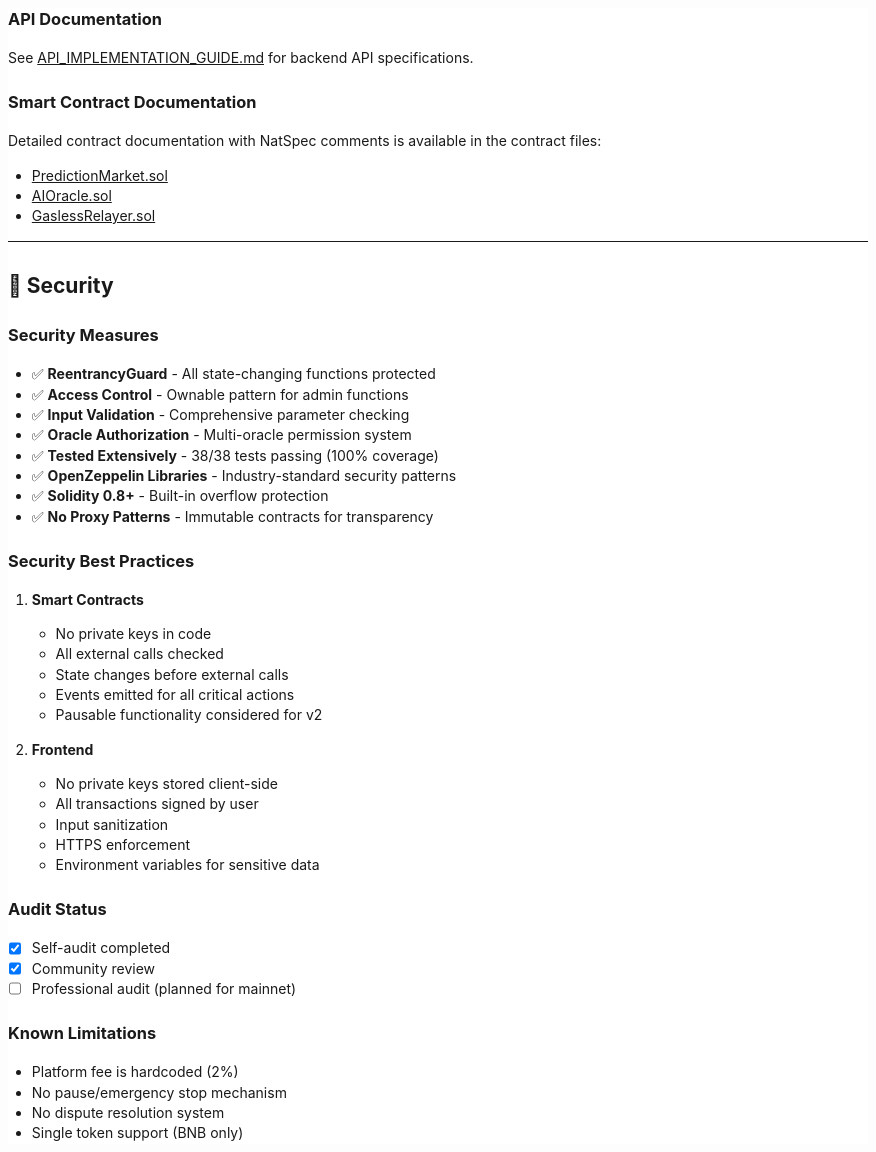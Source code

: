 ### API Documentation

See [API_IMPLEMENTATION_GUIDE.md](./API_IMPLEMENTATION_GUIDE.md) for backend API specifications.

### Smart Contract Documentation

Detailed contract documentation with NatSpec comments is available in the contract files:
- [PredictionMarket.sol](./contracts/contracts/PredictionMarket.sol)
- [AIOracle.sol](./contracts/contracts/AIOracle.sol)
- [GaslessRelayer.sol](./contracts/contracts/GaslessRelayer.sol)

---

## 🔐 Security

### Security Measures

- ✅ **ReentrancyGuard** - All state-changing functions protected
- ✅ **Access Control** - Ownable pattern for admin functions
- ✅ **Input Validation** - Comprehensive parameter checking
- ✅ **Oracle Authorization** - Multi-oracle permission system
- ✅ **Tested Extensively** - 38/38 tests passing (100% coverage)
- ✅ **OpenZeppelin Libraries** - Industry-standard security patterns
- ✅ **Solidity 0.8+** - Built-in overflow protection
- ✅ **No Proxy Patterns** - Immutable contracts for transparency

### Security Best Practices

1. **Smart Contracts**
   - No private keys in code
   - All external calls checked
   - State changes before external calls
   - Events emitted for all critical actions
   - Pausable functionality considered for v2

2. **Frontend**
   - No private keys stored client-side
   - All transactions signed by user
   - Input sanitization
   - HTTPS enforcement
   - Environment variables for sensitive data

### Audit Status

- [x] Self-audit completed
- [x] Community review
- [ ] Professional audit (planned for mainnet)

### Known Limitations

- Platform fee is hardcoded (2%)
- No pause/emergency stop mechanism
- No dispute resolution system
- Single token support (BNB only)
